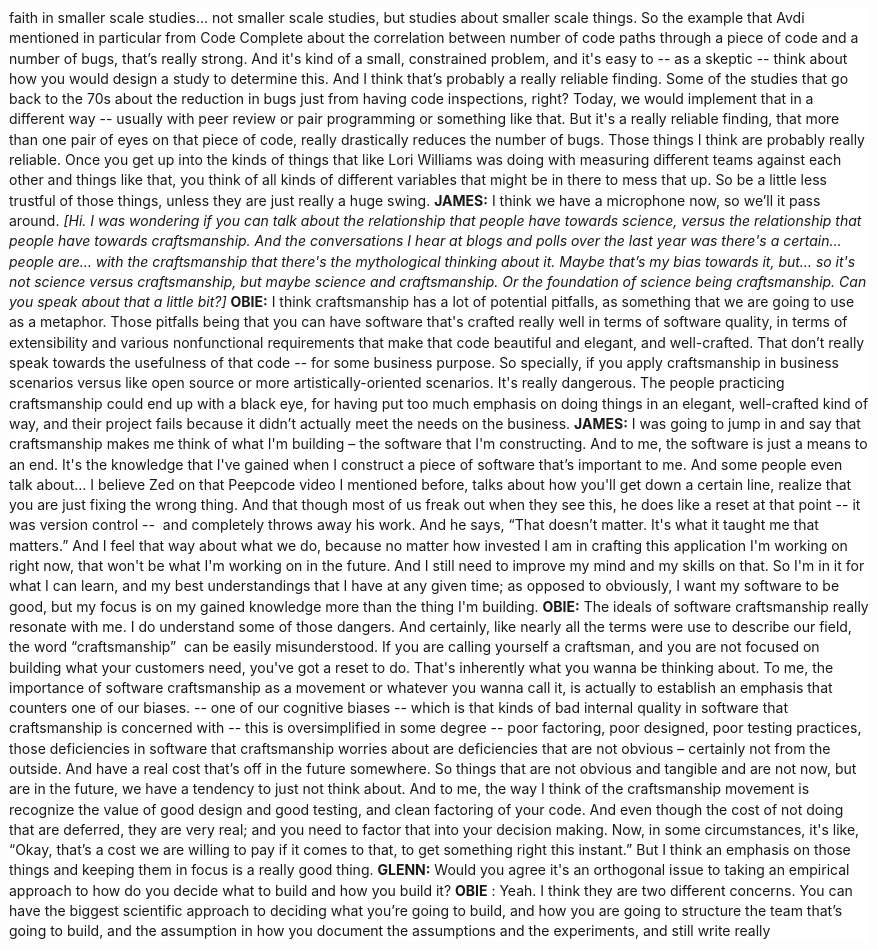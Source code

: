 faith in smaller scale studies… not smaller scale studies, but studies about smaller scale things. So the example that Avdi mentioned in particular from Code Complete about the correlation between number of code paths through a piece of code and a number of bugs, that’s really strong. And it's kind of a small, constrained problem, and it's easy to -- as a skeptic -- think about how you would design a study to determine this. And I think that’s probably a really reliable finding. Some of the studies that go back to the 70s about the reduction in bugs just from having code inspections, right? Today, we would implement that in a different way -- usually with peer review or pair programming or something like that. But it's a really reliable finding, that more than one pair of eyes on that piece of code, really drastically reduces the number of bugs. Those things I think are probably really reliable. Once you get up into the kinds of things that like Lori Williams was doing with measuring different teams against each other and things like that, you think of all kinds of different variables that might be in there to mess that up. So be a little less trustful of those things, unless they are just really a huge swing. **JAMES:** I think we have a microphone now, so we’ll it pass around. _[Hi. I was wondering if you can talk about the relationship that people have towards science, versus the relationship that people have towards craftsmanship. And the conversations I hear at blogs and polls over the last year was there's a certain… people are… with the craftsmanship that there's the mythological thinking about it. Maybe that’s my bias towards it, but… so it's not science versus craftsmanship, but maybe science and craftsmanship. Or the foundation of science being craftsmanship. Can you speak about that a little bit?]_ **OBIE:** I think craftsmanship has a lot of potential pitfalls, as something that we are going to use as a metaphor. Those pitfalls being that you can have software that's crafted really well in terms of software quality, in terms of extensibility and various nonfunctional requirements that make that code beautiful and elegant, and well-crafted. That don’t really speak towards the usefulness of that code -- for some business purpose. So specially, if you apply craftsmanship in business scenarios versus like open source or more artistically-oriented scenarios. It's really dangerous. The people practicing craftsmanship could end up with a black eye, for having put too much emphasis on doing things in an elegant, well-crafted kind of way, and their project fails because it didn’t actually meet the needs on the business. **JAMES:** I was going to jump in and say that craftsmanship makes me think of what I'm building – the software that I'm constructing. And to me, the software is just a means to an end. It's the knowledge that I've gained when I construct a piece of software that’s important to me. And some people even talk about… I believe Zed on that Peepcode video I mentioned before, talks about how you'll get down a certain line, realize that you are just fixing the wrong thing. And that though most of us freak out when they see this, he does like a reset at that point -- it was version control --&nbsp; and completely throws away his work. And he says, “That doesn’t matter. It's what it taught me that matters.” And I feel that way about what we do, because no matter how invested I am in crafting this application I'm working on right now, that won't be what I'm working on in the future. And I still need to improve my mind and my skills on that. So I'm in it for what I can learn, and my best understandings that I have at any given time; as opposed to obviously, I want my software to be good, but my focus is on my gained knowledge more than the thing I'm building. **OBIE:** The ideals of software craftsmanship really resonate with me. I do understand some of those dangers. And certainly, like nearly all the terms were use to describe our field, the word “craftsmanship”&nbsp; can be easily misunderstood. If you are calling yourself a craftsman, and you are not focused on building what your customers need, you've got a reset to do. That's inherently what you wanna be thinking about. To me, the importance of software craftsmanship as a movement or whatever you wanna call it, is actually to establish an emphasis that counters one of our biases. -- one of our cognitive biases -- which is that kinds of bad internal quality in software that craftsmanship is concerned with -- this is oversimplified in some degree -- poor factoring, poor designed, poor testing practices, those deficiencies in software that craftsmanship worries about are deficiencies that are not obvious – certainly not from the outside. And have a real cost that’s off in the future somewhere. So things that are not obvious and tangible and are not now, but are in the future, we have a tendency to just not think about. And to me, the way I think of the craftsmanship movement is recognize the value of good design and good testing, and clean factoring of your code. And even though the cost of not doing that are deferred, they are very real; and you need to factor that into your decision making. Now, in some circumstances, it's like, “Okay, that’s a cost we are willing to pay if it comes to that, to get something right this instant.” But I think an emphasis on those things and keeping them in focus is a really good thing. **GLENN:** Would you agree it's an orthogonal issue to taking an empirical approach to how do you decide what to build and how you build it? **OBIE** : Yeah. I think they are two different concerns. You can have the biggest scientific approach to deciding what you’re going to build, and how you are going to structure the team that’s going to build, and the assumption in how you document the assumptions and the experiments, and still write really